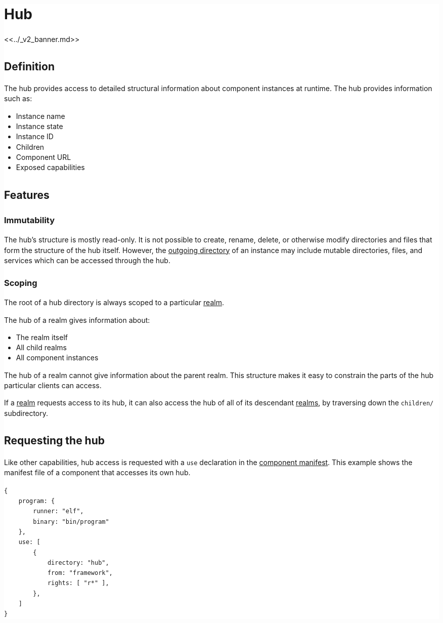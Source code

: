 # Hub

<<../_v2_banner.md>>

## Definition

The hub provides access to detailed structural information about component
instances at runtime. The hub provides information such as:

-   Instance name
-   Instance state
-   Instance ID
-   Children
-   Component URL
-   Exposed capabilities

## Features

### Immutability

The hub’s structure is mostly read-only. It is not possible to create, rename,
delete, or otherwise modify directories and files that form the structure of
the hub itself. However, the [outgoing directory][glossary.outgoing-directory]
of an instance may include mutable directories, files, and services
which can be accessed through the hub.

### Scoping

The root of a hub directory is always scoped to a particular [realm](realms.md).

The hub of a realm gives information about:

-   The realm itself
-   All child realms
-   All component instances

The hub of a realm cannot give information about the parent realm. This
structure makes it easy to constrain the parts of the hub particular clients can
access.

If a [realm](realms.md) requests access to its hub, it can also access the hub
of all of its descendant [realms](realms.md), by traversing down the `children/`
subdirectory.

## Requesting the hub

Like other capabilities, hub access is requested with a `use` declaration in the
[component manifest](component_manifests.md). This example shows the manifest
file of a component that accesses its own hub.

```json5
{
    program: {
        runner: "elf",
        binary: "bin/program"
    },
    use: [
        {
            directory: "hub",
            from: "framework",
            rights: [ "r*" ],
        },
    ]
}
```

[sshd-use-hub]: https://cs.opensource.google/fuchsia/fuchsia/+/main:src/developer/sshd-host/meta/sshd-host.cml;l=76-80;drc=35c04b3fb6c0476555cfcaeb3656a6733e764df5
[console-launcher-use-hub]: https://cs.opensource.google/fuchsia/fuchsia/+/main:src/bringup/bin/console-launcher/meta/console-launcher.cml;l=45-49;drc=82ce40f543731cfe645222f34903347a634de240
[glossary.namespace]: glossary/README.md#namespace
[glossary.exposed-directory]: glossary/README.md#exposed-directory
[glossary.outgoing-directory]: glossary/README.md#outgoing-directory